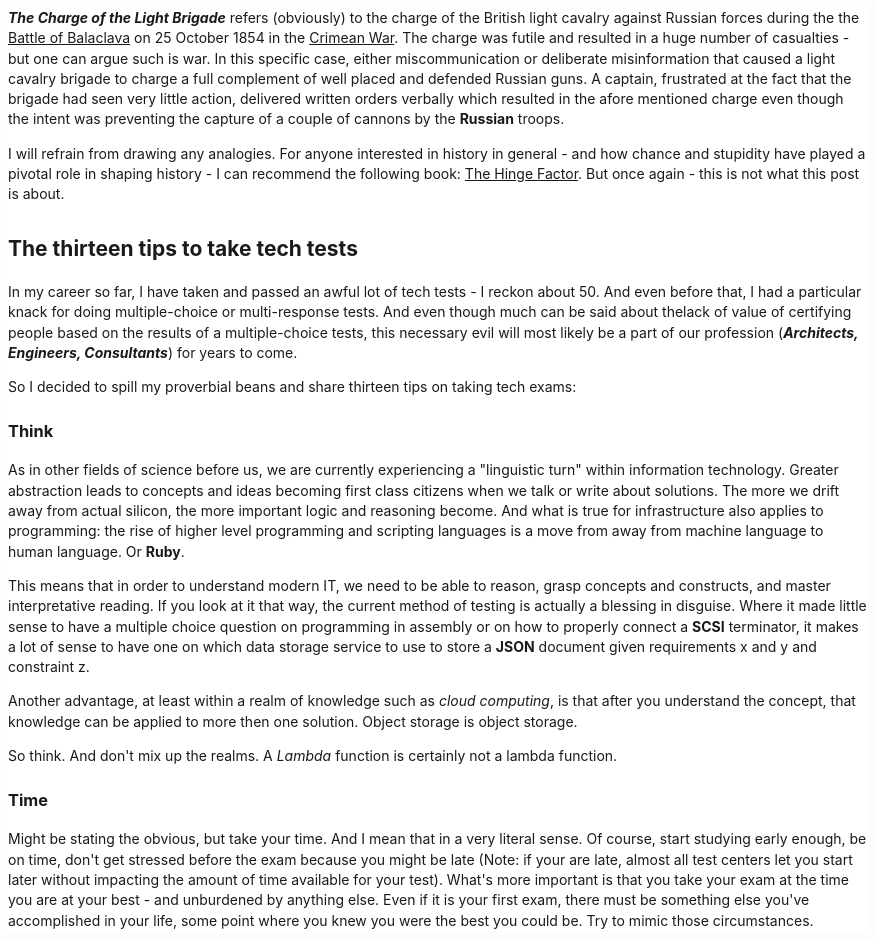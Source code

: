 ***The Charge of the Light Brigade*** refers (obviously) to the charge of the British light cavalry against Russian forces during the the [Battle of Balaclava](https://en.wikipedia.org/wiki/Battle_of_Balaclava) on 25 October 1854 in the [Crimean War](https://en.wikipedia.org/wiki/Crimean_War). The charge was futile and resulted in a huge number of casualties - but one can argue such is war. In this specific case, either miscommunication or deliberate misinformation that caused a light cavalry brigade to charge a full complement of well placed and defended Russian guns. A captain, frustrated at the fact that the brigade had seen very little action, delivered written orders verbally which resulted in the afore mentioned charge even though the intent was preventing the capture of a couple of cannons by the **Russian** troops.

I will refrain from drawing any analogies. For anyone interested in history in general - and how chance and stupidity have played a pivotal role in shaping history - I can recommend the following book: [The Hinge Factor](https://www.goodreads.com/book/show/11102580-the-hinge-factor). But once again - this is not what this post is about.

## The thirteen tips to take tech tests

In my career so far, I have taken and passed an awful lot of tech tests - I reckon about 50. And even before that, I had a particular knack for doing multiple-choice or multi-response tests. And even though much can be said about thelack of value of certifying people based on the results of a multiple-choice tests, this necessary evil will most likely be a part of our profession (***Architects, Engineers, Consultants***) for years to come. 

So I decided to spill my proverbial beans and share thirteen tips on taking tech exams: 

### Think

As in other fields of science before us, we are currently experiencing a "linguistic turn" within information technology. Greater abstraction leads to concepts and ideas becoming first class citizens when we talk or write about solutions. The more we drift away from actual silicon, the more important logic and reasoning become. And what is true for infrastructure also applies to programming: the rise of higher level programming and scripting languages is a move from away from machine language to human language. Or **Ruby**. 

This means that in order to understand modern IT, we need to be able to reason, grasp concepts and constructs, and master interpretative reading. If you look at it that way, the current method of testing is actually a blessing in disguise. Where it made little sense to have a multiple choice question on programming in assembly or on how to properly connect a **SCSI** terminator, it makes a lot of sense to have one on which data storage service to use to store a **JSON** document given requirements x and y and constraint z.

Another advantage, at least within a realm of knowledge such as *cloud computing*, is that after you understand the concept, that knowledge can be applied to more then one solution. Object storage is object storage. 

So think. And don't mix up the realms. A *Lambda* function is certainly not a lambda function. 

### Time

Might be stating the obvious, but take your time. And I mean that in a very literal sense. Of course, start studying early enough, be on time, don't get stressed before the exam because you might be late (Note: if your are late, almost all test centers let you start later without impacting the amount of time available for your test). What's more important is that you take your exam at the time you are at your best - and unburdened by anything else. Even if it is your first exam,  there must be something else you've accomplished in your life, some point where you knew you were the best you could be. Try to mimic those circumstances.
